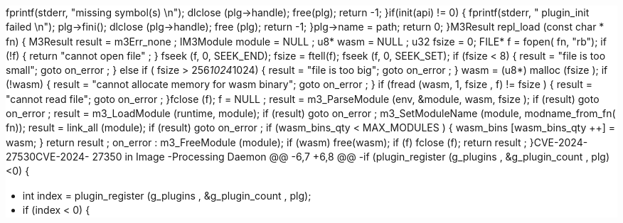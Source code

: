fprintf(stderr, "missing symbol(s) \n");
dlclose (plg->handle);
free(plg);
return -1;
}if(init(api) != 0) {
fprintf(stderr, " plugin_init failed \n");
plg->fini();
dlclose (plg->handle);
free (plg);
return -1;
}plg->name = path;
return 0;
}M3Result repl_load (const char * fn)
{
M3Result result = m3Err_none ;
IM3Module module = NULL ;
u8* wasm = NULL ;
u32 fsize = 0;
FILE* f = fopen( fn, "rb");
if (!f) {
return "cannot open file" ;
}
fseek (f, 0, SEEK_END);
fsize = ftell(f);
fseek (f, 0, SEEK_SET);
if (fsize < 8) {
result = "file is too small";
goto on_error ;
} else if ( fsize > 256*1024*1024) {
result = "file is too big";
goto on_error ;
}
wasm = (u8*) malloc (fsize );
if (!wasm) {
result = "cannot allocate memory for wasm binary";
goto on_error ;
}
if (fread (wasm, 1, fsize , f) != fsize ) {
result = "cannot read file";
goto on_error ;
}fclose (f);
f = NULL ;
result = m3_ParseModule (env, &module, wasm, fsize );
if (result) goto on_error ;
result = m3_LoadModule (runtime, module);
if (result) goto on_error ;
m3_SetModuleName (module, modname_from_fn( fn));
result = link_all (module);
if (result) goto on_error ;
if (wasm_bins_qty < MAX_MODULES ) {
wasm_bins [wasm_bins_qty ++] = wasm;
}
return result ;
on_error :
m3_FreeModule (module);
if (wasm) free(wasm);
if (f) fclose (f);
return result ;
}CVE-2024- 27530CVE-2024- 27350 
in Image -Processing Daemon
@@ -6,7 +6,8 @@
-if (plugin_register (g_plugins , &g_plugin_count , plg) <0) {
+    int index = plugin_register (g_plugins , &g_plugin_count , plg);
+    if (index < 0) {